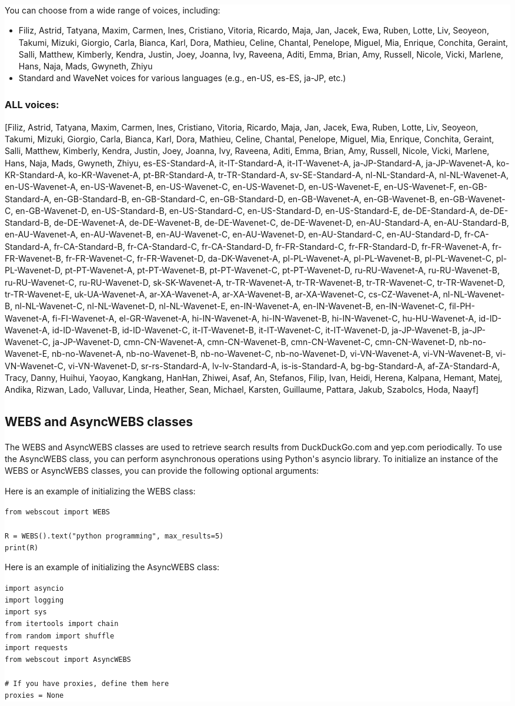 You can choose from a wide range of voices, including:
- Filiz, Astrid, Tatyana, Maxim, Carmen, Ines, Cristiano, Vitoria, Ricardo, Maja, Jan, Jacek, Ewa, Ruben, Lotte, Liv, Seoyeon, Takumi, Mizuki, Giorgio, Carla, Bianca, Karl, Dora, Mathieu, Celine, Chantal, Penelope, Miguel, Mia, Enrique, Conchita, Geraint, Salli, Matthew, Kimberly, Kendra, Justin, Joey, Joanna, Ivy, Raveena, Aditi, Emma, Brian, Amy, Russell, Nicole, Vicki, Marlene, Hans, Naja, Mads, Gwyneth, Zhiyu
- Standard and WaveNet voices for various languages (e.g., en-US, es-ES, ja-JP, etc.)
### ALL voices:
[Filiz, Astrid, Tatyana, Maxim, Carmen, Ines, Cristiano, Vitoria, Ricardo, Maja, Jan, Jacek, Ewa, Ruben, Lotte, Liv, Seoyeon, Takumi, Mizuki, Giorgio, Carla, Bianca, Karl, Dora, Mathieu, Celine, Chantal, Penelope, Miguel, Mia, Enrique, Conchita, Geraint, Salli, Matthew, Kimberly, Kendra, Justin, Joey, Joanna, Ivy, Raveena, Aditi, Emma, Brian, Amy, Russell, Nicole, Vicki, Marlene, Hans, Naja, Mads, Gwyneth, Zhiyu, es-ES-Standard-A, it-IT-Standard-A, it-IT-Wavenet-A, ja-JP-Standard-A, ja-JP-Wavenet-A, ko-KR-Standard-A, ko-KR-Wavenet-A, pt-BR-Standard-A, tr-TR-Standard-A, sv-SE-Standard-A, nl-NL-Standard-A, nl-NL-Wavenet-A, en-US-Wavenet-A, en-US-Wavenet-B, en-US-Wavenet-C, en-US-Wavenet-D, en-US-Wavenet-E, en-US-Wavenet-F, en-GB-Standard-A, en-GB-Standard-B, en-GB-Standard-C, en-GB-Standard-D, en-GB-Wavenet-A, en-GB-Wavenet-B, en-GB-Wavenet-C, en-GB-Wavenet-D, en-US-Standard-B, en-US-Standard-C, en-US-Standard-D, en-US-Standard-E, de-DE-Standard-A, de-DE-Standard-B, de-DE-Wavenet-A, de-DE-Wavenet-B, de-DE-Wavenet-C, de-DE-Wavenet-D, en-AU-Standard-A, en-AU-Standard-B, en-AU-Wavenet-A, en-AU-Wavenet-B, en-AU-Wavenet-C, en-AU-Wavenet-D, en-AU-Standard-C, en-AU-Standard-D, fr-CA-Standard-A, fr-CA-Standard-B, fr-CA-Standard-C, fr-CA-Standard-D, fr-FR-Standard-C, fr-FR-Standard-D, fr-FR-Wavenet-A, fr-FR-Wavenet-B, fr-FR-Wavenet-C, fr-FR-Wavenet-D, da-DK-Wavenet-A, pl-PL-Wavenet-A, pl-PL-Wavenet-B, pl-PL-Wavenet-C, pl-PL-Wavenet-D, pt-PT-Wavenet-A, pt-PT-Wavenet-B, pt-PT-Wavenet-C, pt-PT-Wavenet-D, ru-RU-Wavenet-A, ru-RU-Wavenet-B, ru-RU-Wavenet-C, ru-RU-Wavenet-D, sk-SK-Wavenet-A, tr-TR-Wavenet-A, tr-TR-Wavenet-B, tr-TR-Wavenet-C, tr-TR-Wavenet-D, tr-TR-Wavenet-E, uk-UA-Wavenet-A, ar-XA-Wavenet-A, ar-XA-Wavenet-B, ar-XA-Wavenet-C, cs-CZ-Wavenet-A, nl-NL-Wavenet-B, nl-NL-Wavenet-C, nl-NL-Wavenet-D, nl-NL-Wavenet-E, en-IN-Wavenet-A, en-IN-Wavenet-B, en-IN-Wavenet-C, fil-PH-Wavenet-A, fi-FI-Wavenet-A, el-GR-Wavenet-A, hi-IN-Wavenet-A, hi-IN-Wavenet-B, hi-IN-Wavenet-C, hu-HU-Wavenet-A, id-ID-Wavenet-A, id-ID-Wavenet-B, id-ID-Wavenet-C, it-IT-Wavenet-B, it-IT-Wavenet-C, it-IT-Wavenet-D, ja-JP-Wavenet-B, ja-JP-Wavenet-C, ja-JP-Wavenet-D, cmn-CN-Wavenet-A, cmn-CN-Wavenet-B, cmn-CN-Wavenet-C, cmn-CN-Wavenet-D, nb-no-Wavenet-E, nb-no-Wavenet-A, nb-no-Wavenet-B, nb-no-Wavenet-C, nb-no-Wavenet-D, vi-VN-Wavenet-A, vi-VN-Wavenet-B, vi-VN-Wavenet-C, vi-VN-Wavenet-D, sr-rs-Standard-A, lv-lv-Standard-A, is-is-Standard-A, bg-bg-Standard-A, af-ZA-Standard-A, Tracy, Danny, Huihui, Yaoyao, Kangkang, HanHan, Zhiwei, Asaf, An, Stefanos, Filip, Ivan, Heidi, Herena, Kalpana, Hemant, Matej, Andika, Rizwan, Lado, Valluvar, Linda, Heather, Sean, Michael, Karsten, Guillaume, Pattara, Jakub, Szabolcs, Hoda, Naayf]
## WEBS and AsyncWEBS classes

The WEBS and AsyncWEBS classes are used to retrieve search results from DuckDuckGo.com and yep.com periodically.
To use the AsyncWEBS class, you can perform asynchronous operations using Python's asyncio library.
To initialize an instance of the WEBS or AsyncWEBS classes, you can provide the following optional arguments:

Here is an example of initializing the WEBS class:
```python3
from webscout import WEBS

R = WEBS().text("python programming", max_results=5)
print(R)
```
Here is an example of initializing the AsyncWEBS class:
```python3
import asyncio
import logging
import sys
from itertools import chain
from random import shuffle
import requests
from webscout import AsyncWEBS

# If you have proxies, define them here
proxies = None
```